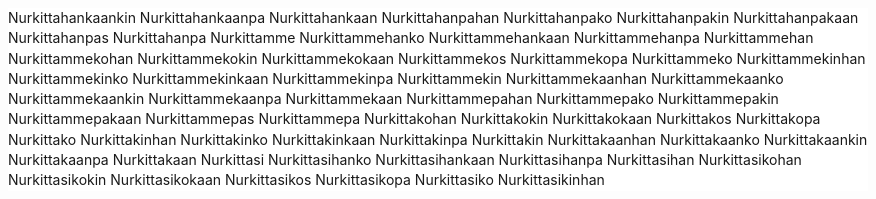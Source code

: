 Nurkittahankaankin
Nurkittahankaanpa
Nurkittahankaan
Nurkittahanpahan
Nurkittahanpako
Nurkittahanpakin
Nurkittahanpakaan
Nurkittahanpas
Nurkittahanpa
Nurkittamme
Nurkittammehanko
Nurkittammehankaan
Nurkittammehanpa
Nurkittammehan
Nurkittammekohan
Nurkittammekokin
Nurkittammekokaan
Nurkittammekos
Nurkittammekopa
Nurkittammeko
Nurkittammekinhan
Nurkittammekinko
Nurkittammekinkaan
Nurkittammekinpa
Nurkittammekin
Nurkittammekaanhan
Nurkittammekaanko
Nurkittammekaankin
Nurkittammekaanpa
Nurkittammekaan
Nurkittammepahan
Nurkittammepako
Nurkittammepakin
Nurkittammepakaan
Nurkittammepas
Nurkittammepa
Nurkittakohan
Nurkittakokin
Nurkittakokaan
Nurkittakos
Nurkittakopa
Nurkittako
Nurkittakinhan
Nurkittakinko
Nurkittakinkaan
Nurkittakinpa
Nurkittakin
Nurkittakaanhan
Nurkittakaanko
Nurkittakaankin
Nurkittakaanpa
Nurkittakaan
Nurkittasi
Nurkittasihanko
Nurkittasihankaan
Nurkittasihanpa
Nurkittasihan
Nurkittasikohan
Nurkittasikokin
Nurkittasikokaan
Nurkittasikos
Nurkittasikopa
Nurkittasiko
Nurkittasikinhan